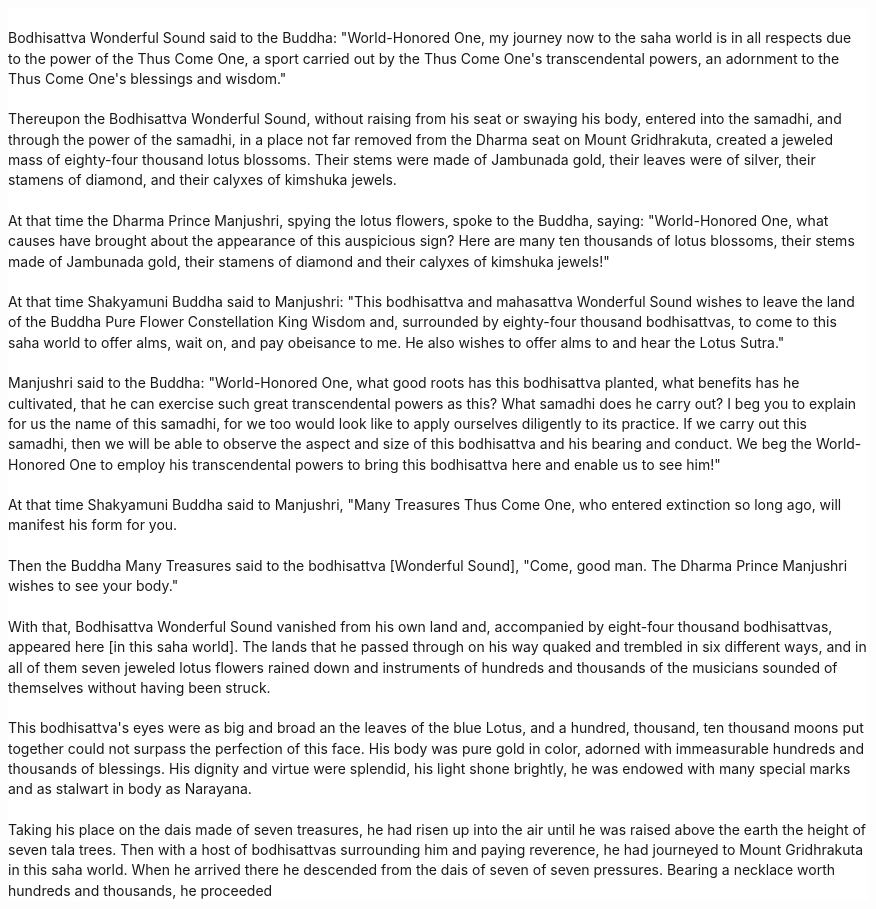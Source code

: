  \
 Bodhisattva Wonderful Sound said to the Buddha: "World-Honored One, my
journey now to the saha world is in all respects due to the power of the
Thus Come One, a sport carried out by the Thus Come One's transcendental
powers, an adornment to the Thus Come One's blessings and wisdom."\
 \
 Thereupon the Bodhisattva Wonderful Sound, without raising from his
seat or swaying his body, entered into the samadhi, and through the
power of the samadhi, in a place not far removed from the Dharma seat on
Mount Gridhrakuta, created a jeweled mass of eighty-four thousand lotus
blossoms. Their stems were made of Jambunada gold, their leaves were of
silver, their stamens of diamond, and their calyxes of kimshuka jewels.\
 \
 At that time the Dharma Prince Manjushri, spying the lotus flowers,
spoke to the Buddha, saying: "World-Honored One, what causes have
brought about the appearance of this auspicious sign? Here are many ten
thousands of lotus blossoms, their stems made of Jambunada gold, their
stamens of diamond and their calyxes of kimshuka jewels!"\
 \
 At that time Shakyamuni Buddha said to Manjushri: "This bodhisattva and
mahasattva Wonderful Sound wishes to leave the land of the Buddha Pure
Flower Constellation King Wisdom and, surrounded by eighty-four thousand
bodhisattvas, to come to this saha world to offer alms, wait on, and pay
obeisance to me. He also wishes to offer alms to and hear the Lotus
Sutra."\
 \
 Manjushri said to the Buddha: "World-Honored One, what good roots has
this bodhisattva planted, what benefits has he cultivated, that he can
exercise such great transcendental powers as this? What samadhi does he
carry out? I beg you to explain for us the name of this samadhi, for we
too would look like to apply ourselves diligently to its practice. If we
carry out this samadhi, then we will be able to observe the aspect and
size of this bodhisattva and his bearing and conduct. We beg the
World-Honored One to employ his transcendental powers to bring this
bodhisattva here and enable us to see him!"\
 \
 At that time Shakyamuni Buddha said to Manjushri, "Many Treasures Thus
Come One, who entered extinction so long ago, will manifest his form for
you.\
 \
 Then the Buddha Many Treasures said to the bodhisattva [Wonderful
Sound], "Come, good man. The Dharma Prince Manjushri wishes to see your
body."\
 \
 With that, Bodhisattva Wonderful Sound vanished from his own land and,
accompanied by eight-four thousand bodhisattvas, appeared here [in this
saha world]. The lands that he passed through on his way quaked and
trembled in six different ways, and in all of them seven jeweled lotus
flowers rained down and instruments of hundreds and thousands of the
musicians sounded of themselves without having been struck.\
 \
 This bodhisattva's eyes were as big and broad an the leaves of the blue
Lotus, and a hundred, thousand, ten thousand moons put together could
not surpass the perfection of this face. His body was pure gold in
color, adorned with immeasurable hundreds and thousands of blessings.
His dignity and virtue were splendid, his light shone brightly, he was
endowed with many special marks and as stalwart in body as Narayana.\
 \
 Taking his place on the dais made of seven treasures, he had risen up
into the air until he was raised above the earth the height of seven
tala trees. Then with a host of bodhisattvas surrounding him and paying
reverence, he had journeyed to Mount Gridhrakuta in this saha world.
When he arrived there he descended from the dais of seven of seven
pressures. Bearing a necklace worth hundreds and thousands, he proceeded